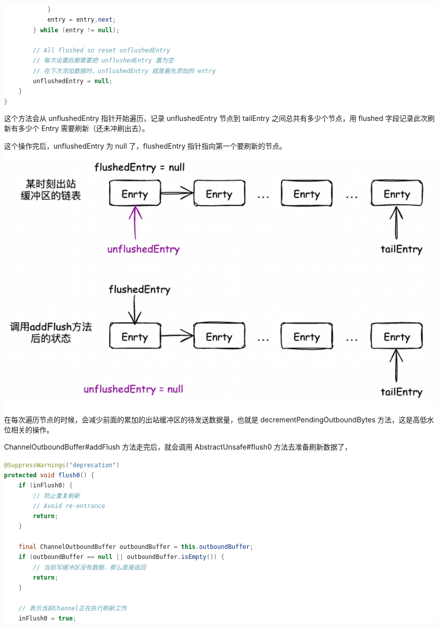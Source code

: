 ```java
            }
            entry = entry.next;
        } while (entry != null);

        // All flushed so reset unflushedEntry
        // 每次设置后都需要把 unflushedEntry 置为空
        // 在下次添加数据时，unflushedEntry 就是最先添加的 entry
        unflushedEntry = null;
    }
}
```

这个方法会从 unflushedEntry 指针开始遍历，记录 unflushedEntry 节点到 tailEntry 之间总共有多少个节点，用 flushed 字段记录此次刷新有多少个 Entry 需要刷新（还未冲刷出去）。

这个操作完后，unflushedEntry 为 null 了，flushedEntry 指针指向第一个要刷新的节点。

![image-20230603120414311](./18-Netty发送数据流程及出站缓冲区/image-20230603120414311.png)

在每次遍历节点的时候，会减少前面的累加的出站缓冲区的待发送数据量，也就是 decrementPendingOutboundBytes 方法，这是高低水位相关的操作。

ChannelOutboundBuffer#addFlush 方法走完后，就会调用 AbstractUnsafe#flush0 方法去准备刷新数据了，

```java
@SuppressWarnings("deprecation")
protected void flush0() {
    if (inFlush0) {
        // 防止重复刷新
        // Avoid re-entrance
        return;
    }

    final ChannelOutboundBuffer outboundBuffer = this.outboundBuffer;
    if (outboundBuffer == null || outboundBuffer.isEmpty()) {
        // 当前写缓冲区没有数据，那么直接返回
        return;
    }

    // 表示当前Channel正在执行刷新工作
    inFlush0 = true;

```